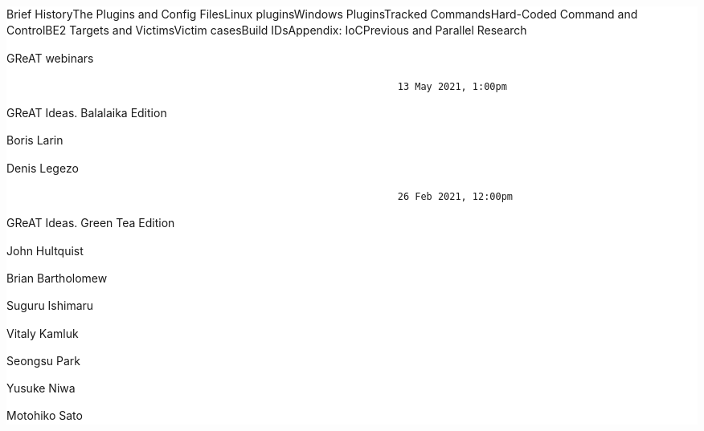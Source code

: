 

Brief HistoryThe Plugins and Config FilesLinux pluginsWindows PluginsTracked CommandsHard-Coded Command and ControlBE2 Targets and VictimsVictim casesBuild IDsAppendix: IoCPrevious and Parallel Research 





GReAT webinars






																		13 May 2021, 1:00pm								
GReAT Ideas. Balalaika Edition 





Boris Larin



Denis Legezo










																		26 Feb 2021, 12:00pm								
GReAT Ideas. Green Tea Edition 





John Hultquist



Brian Bartholomew



Suguru Ishimaru



Vitaly Kamluk



Seongsu Park



Yusuke Niwa



Motohiko Sato







